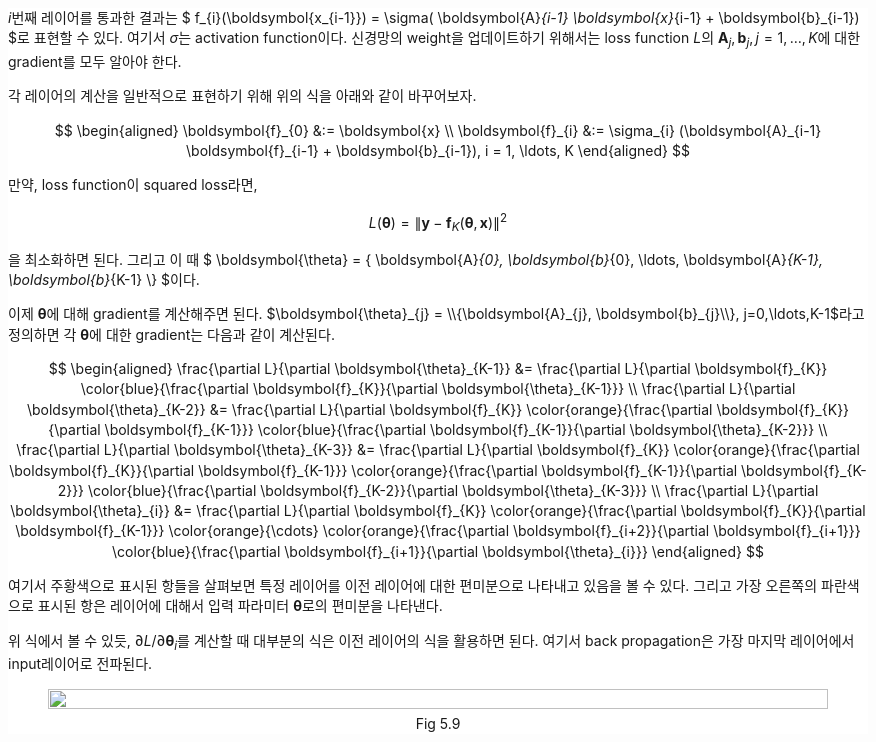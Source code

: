 $i$번째 레이어를 통과한 결과는 $ f_{i}(\boldsymbol{x_{i-1}}) = \sigma( \boldsymbol{A}_{i-1} \boldsymbol{x}_{i-1} + \boldsymbol{b}_{i-1}) $로 표현할 수 있다. 여기서 $\sigma$는 activation function이다. 신경망의 weight을 업데이트하기 위해서는 loss function $L$의 $\boldsymbol{A}_{j}, \boldsymbol{b}_{j}, j = 1, \ldots, K$에 대한 gradient를 모두 알아야 한다.

각 레이어의 계산을 일반적으로 표현하기 위해 위의 식을 아래와 같이 바꾸어보자.

$$
\begin{aligned}
\boldsymbol{f}_{0} &:= \boldsymbol{x} \\
\boldsymbol{f}_{i} &:= \sigma_{i} (\boldsymbol{A}_{i-1} \boldsymbol{f}_{i-1} + \boldsymbol{b}_{i-1}), i = 1, \ldots, K
\end{aligned}
$$

만약, loss function이 squared loss라면,

$$
L(\boldsymbol{\theta}) = \lVert \boldsymbol{y} - \boldsymbol{f}_{K}(\boldsymbol{\theta}, \boldsymbol{x}) \rVert^{2}
$$

을 최소화하면 된다. 그리고 이 때 $ \boldsymbol{\theta} = { \boldsymbol{A}_{0}, \boldsymbol{b}_{0}, \ldots, \boldsymbol{A}_{K-1}, \boldsymbol{b}_{K-1} \\} $이다.

이제 $\boldsymbol{\theta}$에 대해 gradient를 계산해주면 된다. $\boldsymbol{\theta}_{j} = \\{\boldsymbol{A}_{j}, \boldsymbol{b}_{j}\\}, j=0,\ldots,K-1$라고 정의하면 각 $\boldsymbol{\theta}$에 대한 gradient는 다음과 같이 계산된다.

$$
\begin{aligned}
\frac{\partial L}{\partial \boldsymbol{\theta}_{K-1}} &= \frac{\partial L}{\partial \boldsymbol{f}_{K}} \color{blue}{\frac{\partial \boldsymbol{f}_{K}}{\partial \boldsymbol{\theta}_{K-1}}} \\
\frac{\partial L}{\partial \boldsymbol{\theta}_{K-2}} &= \frac{\partial L}{\partial \boldsymbol{f}_{K}} \color{orange}{\frac{\partial \boldsymbol{f}_{K}}{\partial \boldsymbol{f}_{K-1}}} \color{blue}{\frac{\partial \boldsymbol{f}_{K-1}}{\partial \boldsymbol{\theta}_{K-2}}} \\
\frac{\partial L}{\partial \boldsymbol{\theta}_{K-3}} &= \frac{\partial L}{\partial \boldsymbol{f}_{K}} \color{orange}{\frac{\partial \boldsymbol{f}_{K}}{\partial \boldsymbol{f}_{K-1}}} \color{orange}{\frac{\partial \boldsymbol{f}_{K-1}}{\partial \boldsymbol{f}_{K-2}}} \color{blue}{\frac{\partial \boldsymbol{f}_{K-2}}{\partial \boldsymbol{\theta}_{K-3}}} \\
\frac{\partial L}{\partial \boldsymbol{\theta}_{i}} &= \frac{\partial L}{\partial \boldsymbol{f}_{K}} \color{orange}{\frac{\partial \boldsymbol{f}_{K}}{\partial \boldsymbol{f}_{K-1}}} \color{orange}{\cdots} \color{orange}{\frac{\partial \boldsymbol{f}_{i+2}}{\partial \boldsymbol{f}_{i+1}}} \color{blue}{\frac{\partial \boldsymbol{f}_{i+1}}{\partial \boldsymbol{\theta}_{i}}}
\end{aligned}
$$

여기서 주황색으로 표시된 항들을 살펴보면 특정 레이어를 이전 레이어에 대한 편미분으로 나타내고 있음을 볼 수 있다. 그리고 가장 오른쪽의 파란색으로 표시된 항은 레이어에 대해서 입력 파라미터 $\boldsymbol{\theta}$로의 편미분을 나타낸다.

위 식에서 볼 수 있듯, $\partial L/\partial \boldsymbol{\theta}_{i}$를 계산할 때 대부분의 식은 이전 레이어의 식을 활용하면 된다. 여기서 back propagation은 가장 마지막 레이어에서 input레이어로 전파된다.

<figure align=center>
<img src="assets/images/VC/Fig_5.9.png" width=100% height=100%/>
<figcaption>Fig 5.9</figcaption>
</figure>
